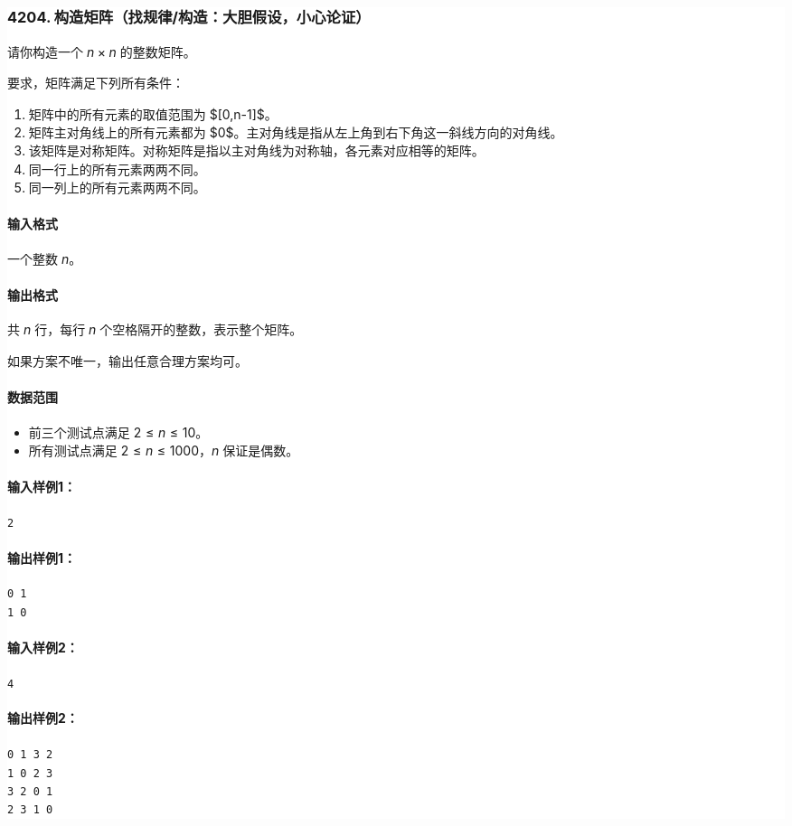 ### 4204. 构造矩阵（找规律/构造：大胆假设，小心论证）

请你构造一个 $n \times n$ 的整数矩阵。

要求，矩阵满足下列所有条件：

<ol>
<li>矩阵中的所有元素的取值范围为 $[0,n-1]$。</li>
<li>矩阵主对角线上的所有元素都为 $0$。主对角线是指从左上角到右下角这一斜线方向的对角线。</li>
<li>该矩阵是对称矩阵。对称矩阵是指以主对角线为对称轴，各元素对应相等的矩阵。</li>
<li>同一行上的所有元素两两不同。</li>
<li>同一列上的所有元素两两不同。</li>
</ol>
<h4>输入格式</h4>

一个整数 $n$。

<h4>输出格式</h4>

共 $n$ 行，每行 $n$ 个空格隔开的整数，表示整个矩阵。

如果方案不唯一，输出任意合理方案均可。

<h4>数据范围</h4>

- 前三个测试点满足 $2 \le n \le 10$。
- 所有测试点满足 $2 \le n \le 1000$，$n$ 保证是偶数。

<h4>输入样例1：</h4>

```
2
```

<h4>输出样例1：</h4>

```
0 1
1 0
```

<h4>输入样例2：</h4>

```
4
```

<h4>输出样例2：</h4>

```
0 1 3 2
1 0 2 3
3 2 0 1
2 3 1 0
```
